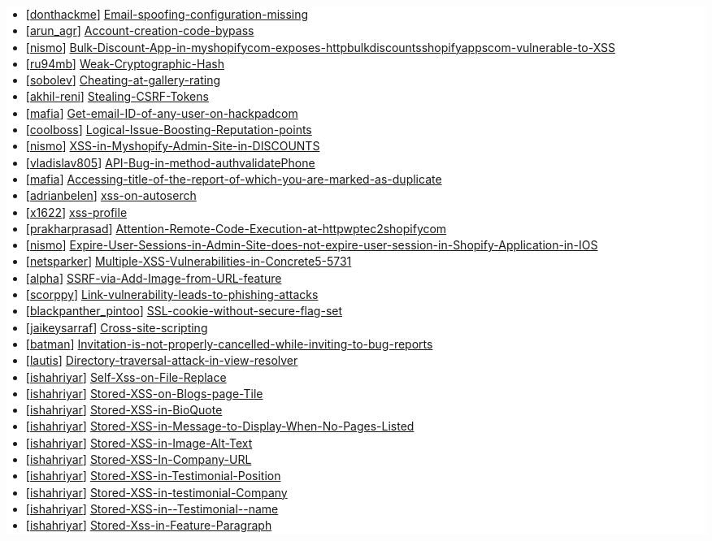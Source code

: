 * [[donthackme](https://hackerone.com/donthackme)] [Email-spoofing-configuration-missing](https://hackerone.com/reports/78685)
* [[arun_agr](https://hackerone.com/arun_agr)] [Account-creation-code-bypass](https://hackerone.com/reports/77330)
* [[nismo](https://hackerone.com/nismo)] [Bulk-Discount-App-in-myshopifycom-exposes-httpbulkdiscountsshopifyappscom-vulnerable-to-XSS](https://hackerone.com/reports/62861)
* [[ru94mb](https://hackerone.com/ru94mb)] [Weak-Cryptographic-Hash](https://hackerone.com/reports/77231)
* [[sobolev](https://hackerone.com/sobolev)] [Cheating-at-gallery-rating](https://hackerone.com/reports/76784)
* [[akhil-reni](https://hackerone.com/akhil-reni)] [Stealing-CSRF-Tokens](https://hackerone.com/reports/77065)
* [[mafia](https://hackerone.com/mafia)] [Get-email-ID-of-any-user-on-hackpadcom](https://hackerone.com/reports/56494)
* [[coolboss](https://hackerone.com/coolboss)] [Logical-Issue-Boosting-Reputation-points](https://hackerone.com/reports/60429)
* [[nismo](https://hackerone.com/nismo)] [XSS-in-Myshopify-Admin-Site-in-DISCOUNTS](https://hackerone.com/reports/71614)
* [[vladislav805](https://hackerone.com/vladislav805)] [API-Bug-in-method-authvalidatePhone](https://hackerone.com/reports/64963)
* [[mafia](https://hackerone.com/mafia)] [Accessing-title-of-the-report-of-which-you-are-marked-as-duplicate](https://hackerone.com/reports/75556)
* [[adrianbelen](https://hackerone.com/adrianbelen)] [xss-on-autoserch](https://hackerone.com/reports/61367)
* [[x1622](https://hackerone.com/x1622)] [xss-profile](https://hackerone.com/reports/60016)
* [[prakharprasad](https://hackerone.com/prakharprasad)] [Attention-Remote-Code-Execution-at-httpwptec2shopifycom](https://hackerone.com/reports/73567)
* [[nismo](https://hackerone.com/nismo)] [Expire-User-Sessions-in-Admin-Site-does-not-expire-user-session-in-Shopify-Application-in-IOS](https://hackerone.com/reports/67220)
* [[netsparker](https://hackerone.com/netsparker)] [Multiple-XSS-Vulnerabilities-in-Concrete5-5731](https://hackerone.com/reports/62294)
* [[alpha](https://hackerone.com/alpha)] [SSRF-via-Add-Image-from-URL-feature](https://hackerone.com/reports/67377)
* [[scorppy](https://hackerone.com/scorppy)] [Link-vulnerability-leads-to-phishing-attacks](https://hackerone.com/reports/66994)
* [[blackpanther_pintoo](https://hackerone.com/blackpanther_pintoo)] [SSL-cookie-without-secure-flag-set](https://hackerone.com/reports/58679)
* [[jaikeysarraf](https://hackerone.com/jaikeysarraf)] [Cross-site-scripting](https://hackerone.com/reports/63888)
* [[batman](https://hackerone.com/batman)] [Invitation-is-not-properly-cancelled-while-inviting-to-bug-reports](https://hackerone.com/reports/66151)
* [[lautis](https://hackerone.com/lautis)] [Directory-traversal-attack-in-view-resolver](https://hackerone.com/reports/3370)
* [[ishahriyar](https://hackerone.com/ishahriyar)] [Self-Xss-on-File-Replace](https://hackerone.com/reports/50481)
* [[ishahriyar](https://hackerone.com/ishahriyar)] [Stored-XSS-on-Blogs-page-Tile](https://hackerone.com/reports/50552)
* [[ishahriyar](https://hackerone.com/ishahriyar)] [Stored-XSS-in-BioQuote](https://hackerone.com/reports/50779)
* [[ishahriyar](https://hackerone.com/ishahriyar)] [Stored-XSS-in-Message-to-Display-When-No-Pages-Listed](https://hackerone.com/reports/50780)
* [[ishahriyar](https://hackerone.com/ishahriyar)] [Stored-XSS-in-Image-Alt-Text](https://hackerone.com/reports/50782)
* [[ishahriyar](https://hackerone.com/ishahriyar)] [Stored-XSS-In-Company-URL](https://hackerone.com/reports/50662)
* [[ishahriyar](https://hackerone.com/ishahriyar)] [Stored-XSS-in-Testimonial-Position](https://hackerone.com/reports/50645)
* [[ishahriyar](https://hackerone.com/ishahriyar)] [Stored-XSS-in-testimonial-Company](https://hackerone.com/reports/50656)
* [[ishahriyar](https://hackerone.com/ishahriyar)] [Stored-XSS-in--Testimonial--name](https://hackerone.com/reports/50644)
* [[ishahriyar](https://hackerone.com/ishahriyar)] [Stored-Xss-in-Feature-Paragraph](https://hackerone.com/reports/50642)